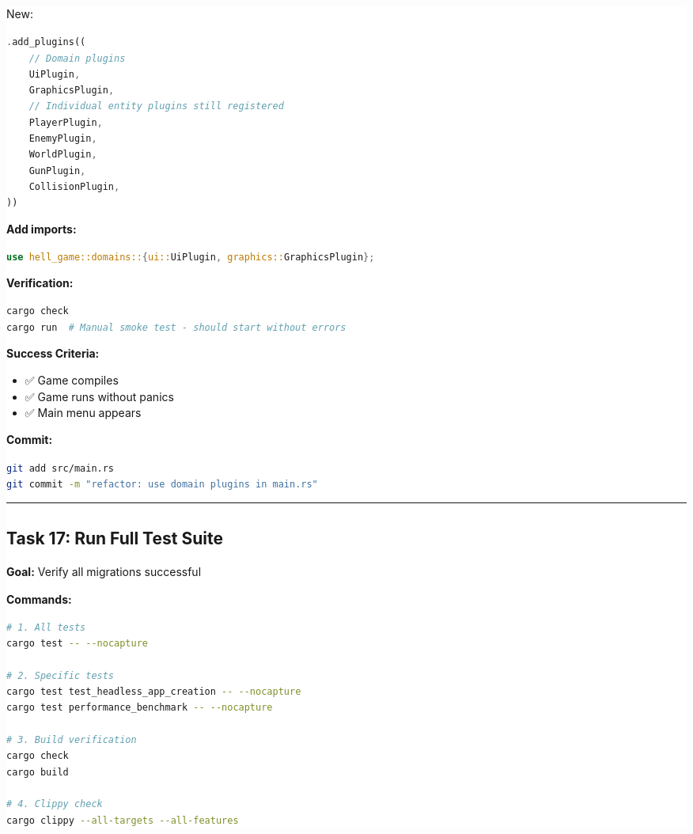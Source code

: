 New:
```rust
.add_plugins((
    // Domain plugins
    UiPlugin,
    GraphicsPlugin,
    // Individual entity plugins still registered
    PlayerPlugin,
    EnemyPlugin,
    WorldPlugin,
    GunPlugin,
    CollisionPlugin,
))
```

**Add imports:**
```rust
use hell_game::domains::{ui::UiPlugin, graphics::GraphicsPlugin};
```

**Verification:**
```bash
cargo check
cargo run  # Manual smoke test - should start without errors
```

**Success Criteria:**
- ✅ Game compiles
- ✅ Game runs without panics
- ✅ Main menu appears

**Commit:**
```bash
git add src/main.rs
git commit -m "refactor: use domain plugins in main.rs"
```

---

## Task 17: Run Full Test Suite

**Goal:** Verify all migrations successful

**Commands:**
```bash
# 1. All tests
cargo test -- --nocapture

# 2. Specific tests
cargo test test_headless_app_creation -- --nocapture
cargo test performance_benchmark -- --nocapture

# 3. Build verification
cargo check
cargo build

# 4. Clippy check
cargo clippy --all-targets --all-features
```
